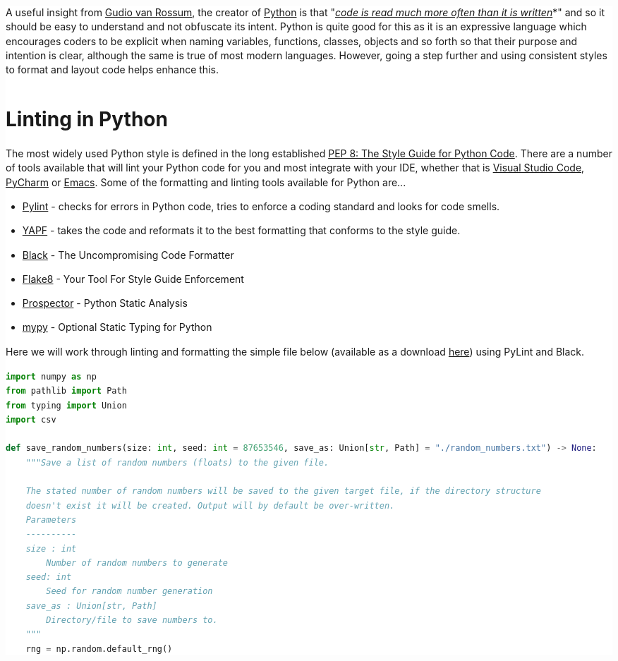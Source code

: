 A useful insight from [Gudio van Rossum](https://en.wikipedia.org/wiki/Guido_van_Rossum), the creator of
[Python](https://www.python.org) is that \"[_code is read much more often than it is
written_](https://peps.python.org/pep-0008/#a-foolish-consistency-is-the-hobgoblin-of-little-minds)*\" and so it should
be easy to understand and not obfuscate its intent. Python is quite good for this as it is an expressive language which
encourages coders to be explicit when naming variables, functions, classes, objects and so forth so that their purpose
and intention is clear, although the same is true of most modern languages. However, going a step further and using
consistent styles to format and layout code helps enhance this.


# Linting in Python

The most widely used Python style is defined in the long established [PEP 8: The Style Guide for Python
Code](https://pep8.org/). There are a number of tools available that will lint your Python code for you and
most integrate with your IDE, whether that is [Visual Studio Code](https://code.visualstudio.com/),
[PyCharm](https://www.jetbrains.com/pycharm/) or [Emacs](https://www.gnu.org/software/emacs/). Some of the formatting
and linting tools available for Python are...

-   [Pylint](https://pylint.pycqa.org/en/latest/index.html) - checks for errors in Python code, tries to enforce a
    coding standard and looks for code smells.

-   [YAPF](https://pypi.org/project/yapf/) - takes the code and reformats it to the best formatting that conforms to the style
    guide.

-   [Black](https://github.com/psf/black) - The Uncompromising Code Formatter

-   [Flake8](https://flake8.pycqa.org/en/latest/) - Your Tool For Style Guide Enforcement

-   [Prospector](https://prospector.landscape.io/en/master/index.html) - Python Static Analysis

-   [mypy](http://mypy-lang.org/) - Optional Static Typing for Python

Here we will work through linting and formatting the simple file below (available as a download
[here](/assets/python/save_random_numbers.py)) using PyLint and Black.

```python
import numpy as np
from pathlib import Path
from typing import Union
import csv

def save_random_numbers(size: int, seed: int = 87653546, save_as: Union[str, Path] = "./random_numbers.txt") -> None:
    """Save a list of random numbers (floats) to the given file.

    The stated number of random numbers will be saved to the given target file, if the directory structure
    doesn't exist it will be created. Output will by default be over-written.
    Parameters
    ----------
    size : int
        Number of random numbers to generate
    seed: int
        Seed for random number generation
    save_as : Union[str, Path]
        Directory/file to save numbers to.
    """
    rng = np.random.default_rng()
```